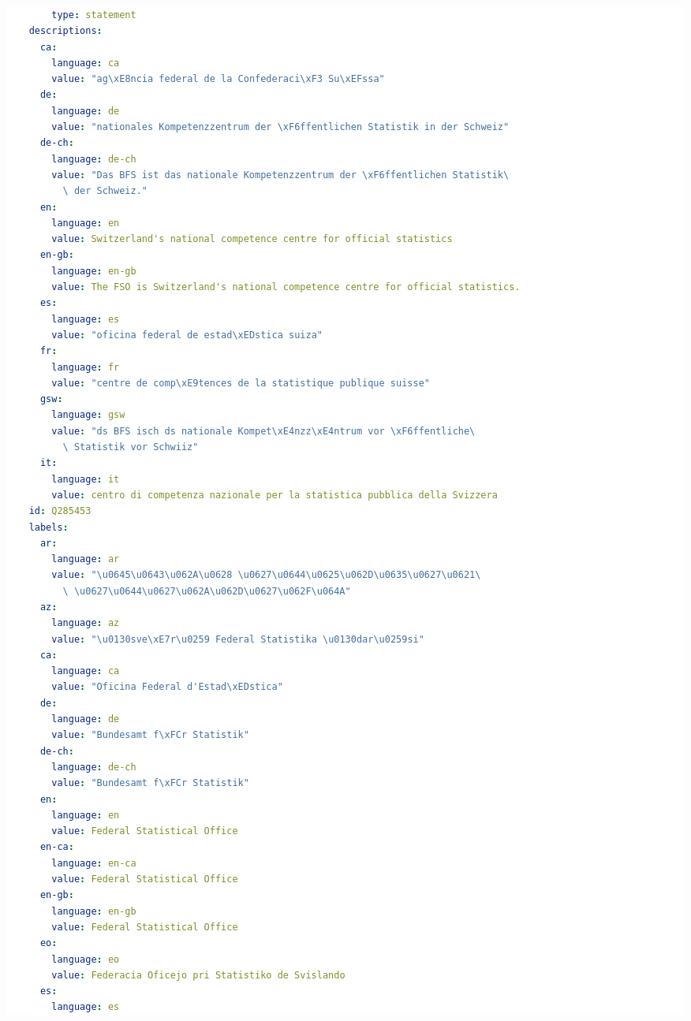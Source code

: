 ```yaml
        type: statement
    descriptions:
      ca:
        language: ca
        value: "ag\xE8ncia federal de la Confederaci\xF3 Su\xEFssa"
      de:
        language: de
        value: "nationales Kompetenzzentrum der \xF6ffentlichen Statistik in der Schweiz"
      de-ch:
        language: de-ch
        value: "Das BFS ist das nationale Kompetenzzentrum der \xF6ffentlichen Statistik\
          \ der Schweiz."
      en:
        language: en
        value: Switzerland's national competence centre for official statistics
      en-gb:
        language: en-gb
        value: The FSO is Switzerland's national competence centre for official statistics.
      es:
        language: es
        value: "oficina federal de estad\xEDstica suiza"
      fr:
        language: fr
        value: "centre de comp\xE9tences de la statistique publique suisse"
      gsw:
        language: gsw
        value: "ds BFS isch ds nationale Kompet\xE4nzz\xE4ntrum vor \xF6ffentliche\
          \ Statistik vor Schwiiz"
      it:
        language: it
        value: centro di competenza nazionale per la statistica pubblica della Svizzera
    id: Q285453
    labels:
      ar:
        language: ar
        value: "\u0645\u0643\u062A\u0628 \u0627\u0644\u0625\u062D\u0635\u0627\u0621\
          \ \u0627\u0644\u0627\u062A\u062D\u0627\u062F\u064A"
      az:
        language: az
        value: "\u0130sve\xE7r\u0259 Federal Statistika \u0130dar\u0259si"
      ca:
        language: ca
        value: "Oficina Federal d'Estad\xEDstica"
      de:
        language: de
        value: "Bundesamt f\xFCr Statistik"
      de-ch:
        language: de-ch
        value: "Bundesamt f\xFCr Statistik"
      en:
        language: en
        value: Federal Statistical Office
      en-ca:
        language: en-ca
        value: Federal Statistical Office
      en-gb:
        language: en-gb
        value: Federal Statistical Office
      eo:
        language: eo
        value: Federacia Oficejo pri Statistiko de Svislando
      es:
        language: es
```
